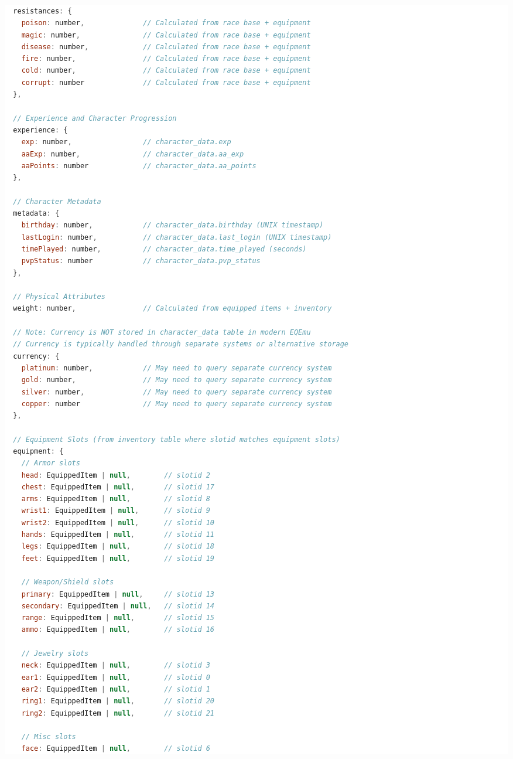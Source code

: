 ```javascript
  resistances: {
    poison: number,              // Calculated from race base + equipment
    magic: number,               // Calculated from race base + equipment
    disease: number,             // Calculated from race base + equipment
    fire: number,                // Calculated from race base + equipment
    cold: number,                // Calculated from race base + equipment
    corrupt: number              // Calculated from race base + equipment
  },
  
  // Experience and Character Progression
  experience: {
    exp: number,                 // character_data.exp
    aaExp: number,               // character_data.aa_exp
    aaPoints: number             // character_data.aa_points
  },
  
  // Character Metadata
  metadata: {
    birthday: number,            // character_data.birthday (UNIX timestamp)
    lastLogin: number,           // character_data.last_login (UNIX timestamp)
    timePlayed: number,          // character_data.time_played (seconds)
    pvpStatus: number            // character_data.pvp_status
  },
  
  // Physical Attributes
  weight: number,                // Calculated from equipped items + inventory
  
  // Note: Currency is NOT stored in character_data table in modern EQEmu
  // Currency is typically handled through separate systems or alternative storage
  currency: {
    platinum: number,            // May need to query separate currency system
    gold: number,                // May need to query separate currency system
    silver: number,              // May need to query separate currency system
    copper: number               // May need to query separate currency system
  },
  
  // Equipment Slots (from inventory table where slotid matches equipment slots)
  equipment: {
    // Armor slots
    head: EquippedItem | null,        // slotid 2
    chest: EquippedItem | null,       // slotid 17
    arms: EquippedItem | null,        // slotid 8
    wrist1: EquippedItem | null,      // slotid 9
    wrist2: EquippedItem | null,      // slotid 10
    hands: EquippedItem | null,       // slotid 11
    legs: EquippedItem | null,        // slotid 18
    feet: EquippedItem | null,        // slotid 19
    
    // Weapon/Shield slots
    primary: EquippedItem | null,     // slotid 13
    secondary: EquippedItem | null,   // slotid 14
    range: EquippedItem | null,       // slotid 15
    ammo: EquippedItem | null,        // slotid 16
    
    // Jewelry slots
    neck: EquippedItem | null,        // slotid 3
    ear1: EquippedItem | null,        // slotid 0
    ear2: EquippedItem | null,        // slotid 1
    ring1: EquippedItem | null,       // slotid 20
    ring2: EquippedItem | null,       // slotid 21
    
    // Misc slots
    face: EquippedItem | null,        // slotid 6
```